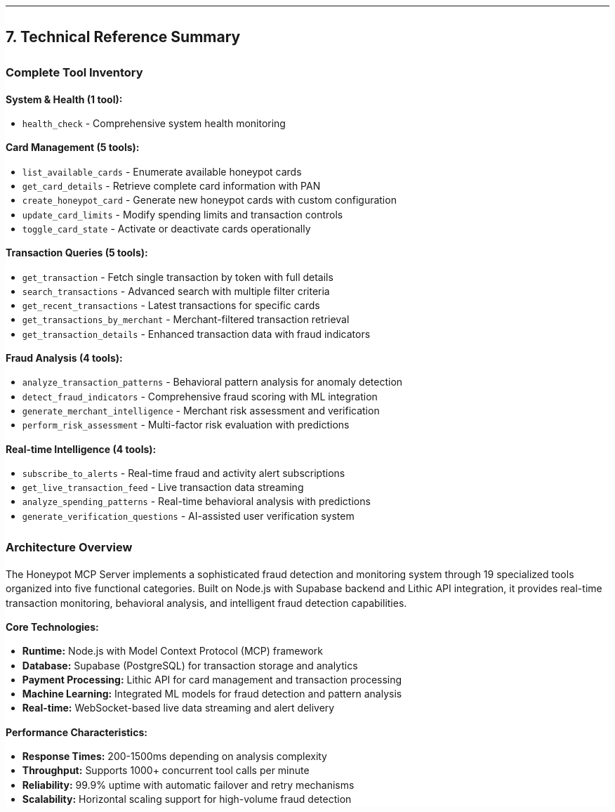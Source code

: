 
---

## 7. Technical Reference Summary

### Complete Tool Inventory

**System & Health (1 tool):**
- `health_check` - Comprehensive system health monitoring

**Card Management (5 tools):**
- `list_available_cards` - Enumerate available honeypot cards
- `get_card_details` - Retrieve complete card information with PAN
- `create_honeypot_card` - Generate new honeypot cards with custom configuration
- `update_card_limits` - Modify spending limits and transaction controls
- `toggle_card_state` - Activate or deactivate cards operationally

**Transaction Queries (5 tools):**
- `get_transaction` - Fetch single transaction by token with full details
- `search_transactions` - Advanced search with multiple filter criteria
- `get_recent_transactions` - Latest transactions for specific cards
- `get_transactions_by_merchant` - Merchant-filtered transaction retrieval
- `get_transaction_details` - Enhanced transaction data with fraud indicators

**Fraud Analysis (4 tools):**
- `analyze_transaction_patterns` - Behavioral pattern analysis for anomaly detection
- `detect_fraud_indicators` - Comprehensive fraud scoring with ML integration
- `generate_merchant_intelligence` - Merchant risk assessment and verification
- `perform_risk_assessment` - Multi-factor risk evaluation with predictions

**Real-time Intelligence (4 tools):**
- `subscribe_to_alerts` - Real-time fraud and activity alert subscriptions
- `get_live_transaction_feed` - Live transaction data streaming
- `analyze_spending_patterns` - Real-time behavioral analysis with predictions
- `generate_verification_questions` - AI-assisted user verification system

### Architecture Overview

The Honeypot MCP Server implements a sophisticated fraud detection and monitoring system through 19 specialized tools organized into five functional categories. Built on Node.js with Supabase backend and Lithic API integration, it provides real-time transaction monitoring, behavioral analysis, and intelligent fraud detection capabilities.

**Core Technologies:**
- **Runtime:** Node.js with Model Context Protocol (MCP) framework
- **Database:** Supabase (PostgreSQL) for transaction storage and analytics
- **Payment Processing:** Lithic API for card management and transaction processing
- **Machine Learning:** Integrated ML models for fraud detection and pattern analysis
- **Real-time:** WebSocket-based live data streaming and alert delivery

**Performance Characteristics:**
- **Response Times:** 200-1500ms depending on analysis complexity
- **Throughput:** Supports 1000+ concurrent tool calls per minute
- **Reliability:** 99.9% uptime with automatic failover and retry mechanisms
- **Scalability:** Horizontal scaling support for high-volume fraud detection
